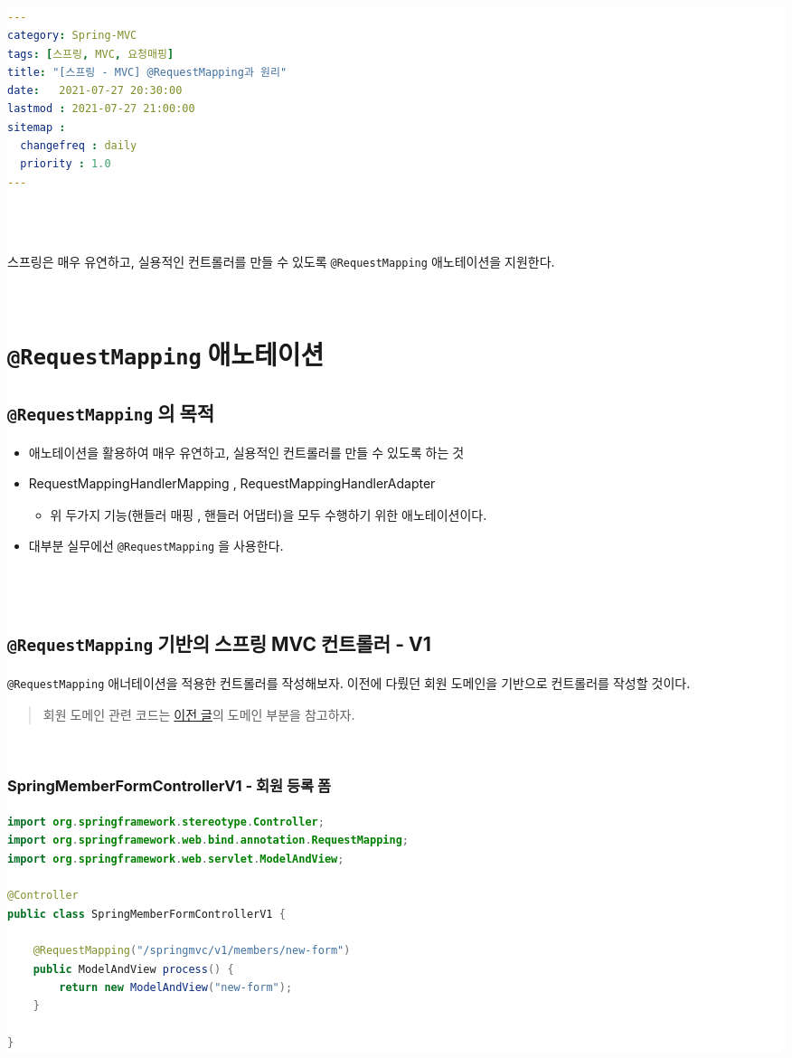 ```yaml
---
category: Spring-MVC
tags: [스프링, MVC, 요청매핑]
title: "[스프링 - MVC] @RequestMapping과 원리"
date:   2021-07-27 20:30:00 
lastmod : 2021-07-27 21:00:00
sitemap :
  changefreq : daily
  priority : 1.0
---
```


<br/><br/>

스프링은 매우 유연하고, 실용적인 컨트롤러를 만들 수 있도록 `@RequestMapping` 애노테이션을 지원한다.

<br>

# `@RequestMapping` 애노테이션

## `@RequestMapping` 의 목적

- 애노테이션을 활용하여 매우 유연하고, 실용적인 컨트롤러를 만들 수 있도록 하는 것

- RequestMappingHandlerMapping , RequestMappingHandlerAdapter
    - 위 두가지 기능(핸들러 매핑 , 핸들러 어댑터)을 모두 수행하기 위한 애노테이션이다.
- 대부분 실무에선 `@RequestMapping` 을 사용한다.

<br><br>

## `@RequestMapping` 기반의 스프링 MVC 컨트롤러 - V1

`@RequestMapping` 애너테이션을 적용한 컨트롤러를 작성해보자. 이전에 다뤘던 회원 도메인을 기반으로 컨트롤러를 작성할 것이다.

> 회원 도메인 관련 코드는 [이전 글](https://taegyunwoo.github.io/spring/SPRING_OCP_DIP)의 도메인 부분을 참고하자.

<br>

### SpringMemberFormControllerV1 - 회원 등록 폼

```java
import org.springframework.stereotype.Controller;
import org.springframework.web.bind.annotation.RequestMapping;
import org.springframework.web.servlet.ModelAndView;

@Controller
public class SpringMemberFormControllerV1 {
	
	@RequestMapping("/springmvc/v1/members/new-form")
	public ModelAndView process() {
		return new ModelAndView("new-form");
	}

}
```
